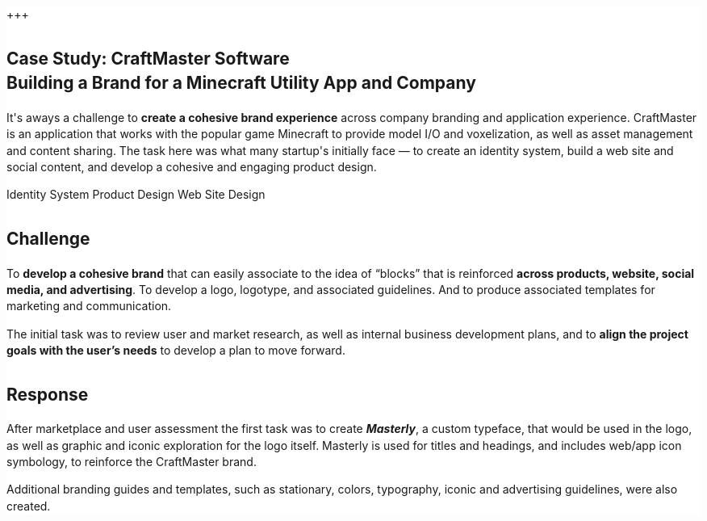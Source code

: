 
+++





<div class="jumbotron casestudy">
  <div class="container container-fluid">
    <div class="row">
      <div class="col-lg-12">
        <h2 class="color-portfolio underline-center-outward">Case Study: CraftMaster Software<br>
          Building a Brand for a Minecraft Utility App and Company</h2>
        <p>It's aways a challenge to <strong>create a cohesive brand experience</strong> across company branding and application experience. CraftMaster is an application that works with the popular game Minecraft to provide model I/O and voxelization, as well as asset management and content sharing. The task here was what many startup's initially face &mdash; to create an identity system, build a web site and social content, and develop a cohesive and engaging product design.</p>
        <div class=""> <!-- WAS class="list-inline" -->
          <span class="label breadcrumb background-color-portfolio">Identity System</span>
          <span class="label breadcrumb background-color-portfolio">Product Design</span>
          <span class="label breadcrumb background-color-portfolio">Web Site Design</span>
        </div>
      </div>
    </div>
  </div>
</div>



<div class="jumbotron casestudy cs-light">
  <div class="container container-fluid">
    <div class="row">
      <div class="col-sm-12 col-md-6">
        <div class="panel">
          <h2 class="panel-heading color-portfolio underline-center-outward">Challenge</h2>
          <p class="panel-body">To <strong>develop a cohesive brand</strong> that can easily associate to the idea of “blocks” that is reinforced <strong>across products, website, social media, and advertising</strong>. To develop a logo, logotype, and associated guidelines. And to produce associated templates for marketing and communication.</p>
          <p class="panel-body">The initial task was to review user and market research, as well as internal business development plans, and to <strong>align the project goals with the user’s needs</strong> to develop a plan to move forward.</p>
        </div>
      </div>
      <div class="col-sm-12 col-md-6">
      <div class="panel">
        <h2 class="panel-heading color-portfolio underline-center-outward">Response</h2>
        <p class="panel-body">After marketplace and user assessment the first task was to create <strong><em>Masterly</em></strong>, a custom typeface, that would be used in the logo, as well as graphic and iconic exploration for the logo itself. Masterly is used for titles and headings, and includes web/app icon symbology, to reinforce the CraftMaster brand.</p>
        <p class="panel-body">Additional branding guides and templates, such as stationary, colors, typography, iconic and advertising guidelines, were also created.</p>
        </div>
      </div>
    </div>
  </div>
</div>
